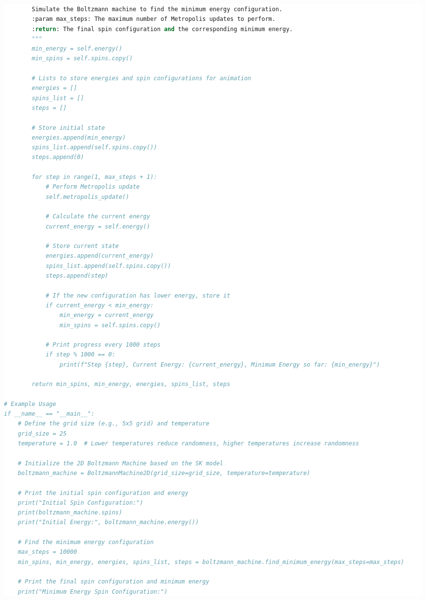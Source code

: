 ```python
        Simulate the Boltzmann machine to find the minimum energy configuration.
        :param max_steps: The maximum number of Metropolis updates to perform.
        :return: The final spin configuration and the corresponding minimum energy.
        """
        min_energy = self.energy()
        min_spins = self.spins.copy()

        # Lists to store energies and spin configurations for animation
        energies = []
        spins_list = []
        steps = []

        # Store initial state
        energies.append(min_energy)
        spins_list.append(self.spins.copy())
        steps.append(0)

        for step in range(1, max_steps + 1):
            # Perform Metropolis update
            self.metropolis_update()

            # Calculate the current energy
            current_energy = self.energy()

            # Store current state
            energies.append(current_energy)
            spins_list.append(self.spins.copy())
            steps.append(step)

            # If the new configuration has lower energy, store it
            if current_energy < min_energy:
                min_energy = current_energy
                min_spins = self.spins.copy()

            # Print progress every 1000 steps
            if step % 1000 == 0:
                print(f"Step {step}, Current Energy: {current_energy}, Minimum Energy so far: {min_energy}")
        
        return min_spins, min_energy, energies, spins_list, steps

# Example Usage
if __name__ == "__main__":
    # Define the grid size (e.g., 5x5 grid) and temperature
    grid_size = 25
    temperature = 1.0  # Lower temperatures reduce randomness, higher temperatures increase randomness

    # Initialize the 2D Boltzmann Machine based on the SK model
    boltzmann_machine = BoltzmannMachine2D(grid_size=grid_size, temperature=temperature)

    # Print the initial spin configuration and energy
    print("Initial Spin Configuration:")
    print(boltzmann_machine.spins)
    print("Initial Energy:", boltzmann_machine.energy())

    # Find the minimum energy configuration
    max_steps = 10000
    min_spins, min_energy, energies, spins_list, steps = boltzmann_machine.find_minimum_energy(max_steps=max_steps)

    # Print the final spin configuration and minimum energy
    print("Minimum Energy Spin Configuration:")
```